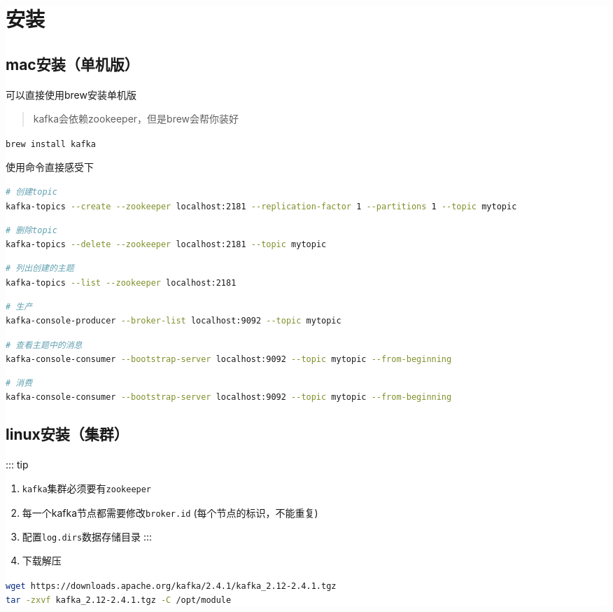 # 安装

## mac安装（单机版）

可以直接使用brew安装单机版

> kafka会依赖zookeeper，但是brew会帮你装好

``` bash
brew install kafka
```

使用命令直接感受下

``` bash
# 创建topic
kafka-topics --create --zookeeper localhost:2181 --replication-factor 1 --partitions 1 --topic mytopic
```

``` bash
# 删除topic
kafka-topics --delete --zookeeper localhost:2181 --topic mytopic
```

``` bash
# 列出创建的主题
kafka-topics --list --zookeeper localhost:2181
```

``` bash
# 生产
kafka-console-producer --broker-list localhost:9092 --topic mytopic
```

``` bash
# 查看主题中的消息
kafka-console-consumer --bootstrap-server localhost:9092 --topic mytopic --from-beginning
```

``` bash
# 消费
kafka-console-consumer --bootstrap-server localhost:9092 --topic mytopic --from-beginning
```


## linux安装（集群）

::: tip
1. `kafka`集群必须要有`zookeeper`
2. 每一个kafka节点都需要修改`broker.id` (每个节点的标识，不能重复)
3. 配置`log.dirs`数据存储目录
:::


1. 下载解压

``` bash
wget https://downloads.apache.org/kafka/2.4.1/kafka_2.12-2.4.1.tgz
tar -zxvf kafka_2.12-2.4.1.tgz -C /opt/module
```
